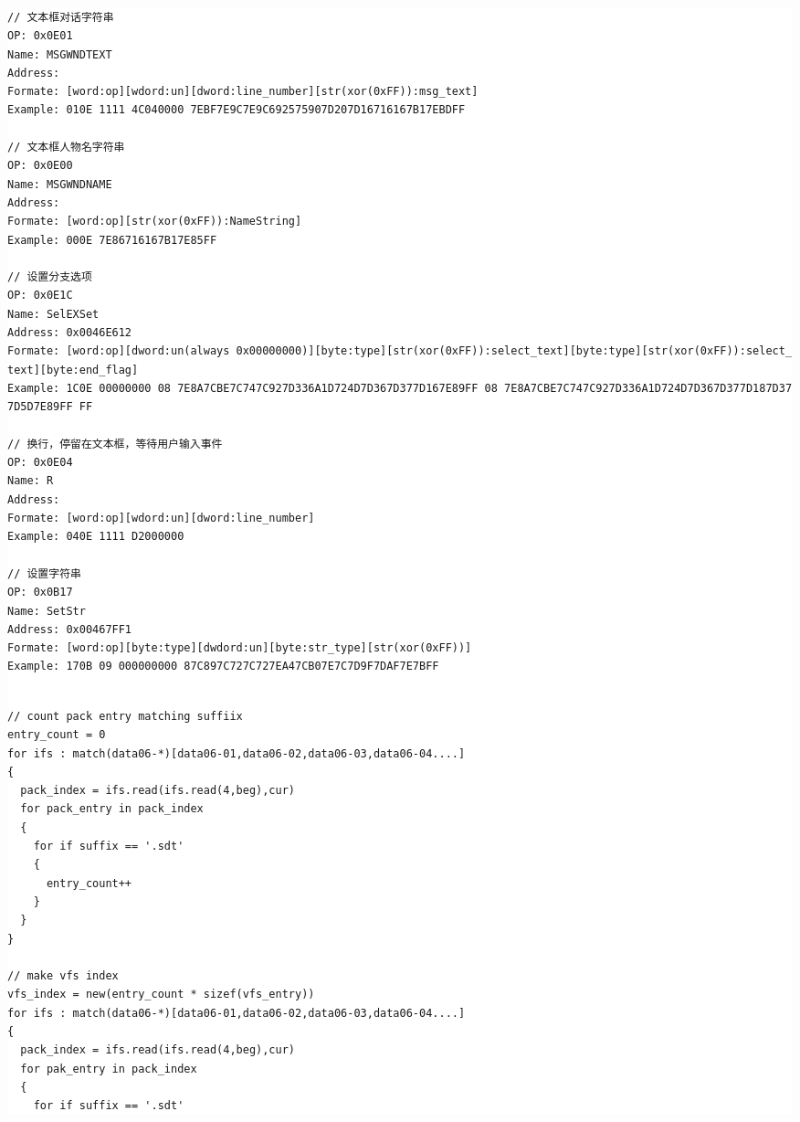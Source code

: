```
// 文本框对话字符串
OP: 0x0E01
Name: MSGWNDTEXT
Address: 
Formate: [word:op][wdord:un][dword:line_number][str(xor(0xFF)):msg_text]
Example: 010E 1111 4C040000 7EBF7E9C7E9C692575907D207D16716167B17EBDFF

// 文本框人物名字符串
OP: 0x0E00
Name: MSGWNDNAME
Address: 
Formate: [word:op][str(xor(0xFF)):NameString]
Example: 000E 7E86716167B17E85FF

// 设置分支选项
OP: 0x0E1C
Name: SelEXSet
Address: 0x0046E612
Formate: [word:op][dword:un(always 0x00000000)][byte:type][str(xor(0xFF)):select_text][byte:type][str(xor(0xFF)):select_text][byte:end_flag]
Example: 1C0E 00000000 08 7E8A7CBE7C747C927D336A1D724D7D367D377D167E89FF 08 7E8A7CBE7C747C927D336A1D724D7D367D377D187D377D5D7E89FF FF

// 换行，停留在文本框，等待用户输入事件
OP: 0x0E04
Name: R
Address: 
Formate: [word:op][wdord:un][dword:line_number]
Example: 040E 1111 D2000000

// 设置字符串
OP: 0x0B17
Name: SetStr
Address: 0x00467FF1
Formate: [word:op][byte:type][dwdord:un][byte:str_type][str(xor(0xFF))]
Example: 170B 09 000000000 87C897C727C727EA47CB07E7C7D9F7DAF7E7BFF
```



```

// count pack entry matching suffiix
entry_count = 0
for ifs : match(data06-*)[data06-01,data06-02,data06-03,data06-04....]
{
  pack_index = ifs.read(ifs.read(4,beg),cur)
  for pack_entry in pack_index
  {
    for if suffix == '.sdt'
    {
      entry_count++
    }
  }
}

// make vfs index
vfs_index = new(entry_count * sizef(vfs_entry))
for ifs : match(data06-*)[data06-01,data06-02,data06-03,data06-04....]
{
  pack_index = ifs.read(ifs.read(4,beg),cur)
  for pak_entry in pack_index
  {
    for if suffix == '.sdt'
```